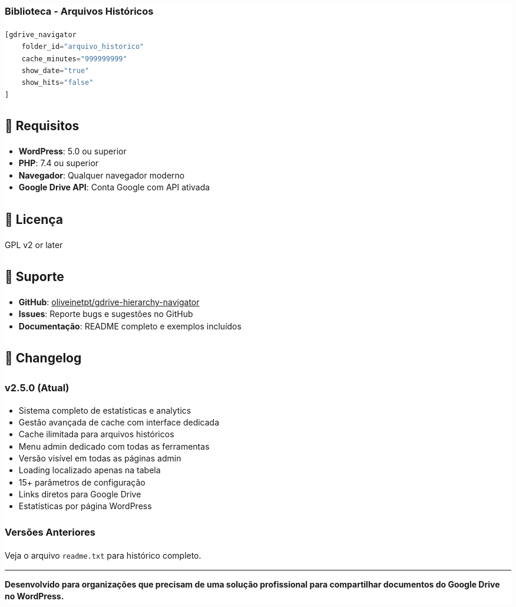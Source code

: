 ### Biblioteca - Arquivos Históricos

```php
[gdrive_navigator 
    folder_id="arquivo_historico"
    cache_minutes="999999999"
    show_date="true"
    show_hits="false"
]
```

## 🔧 Requisitos

- **WordPress**: 5.0 ou superior
- **PHP**: 7.4 ou superior
- **Navegador**: Qualquer navegador moderno
- **Google Drive API**: Conta Google com API ativada

## 📄 Licença

GPL v2 or later

## 🤝 Suporte

- **GitHub**: [oliveinetpt/gdrive-hierarchy-navigator](https://github.com/oliveinetpt/gdrive-hierarchy-navigator)
- **Issues**: Reporte bugs e sugestões no GitHub
- **Documentação**: README completo e exemplos incluídos

## 📝 Changelog

### v2.5.0 (Atual)
- Sistema completo de estatísticas e analytics
- Gestão avançada de cache com interface dedicada
- Cache ilimitada para arquivos históricos
- Menu admin dedicado com todas as ferramentas
- Versão visível em todas as páginas admin
- Loading localizado apenas na tabela
- 15+ parâmetros de configuração
- Links diretos para Google Drive
- Estatísticas por página WordPress

### Versões Anteriores
Veja o arquivo `readme.txt` para histórico completo.

---

**Desenvolvido para organizações que precisam de uma solução profissional para compartilhar documentos do Google Drive no WordPress.**

